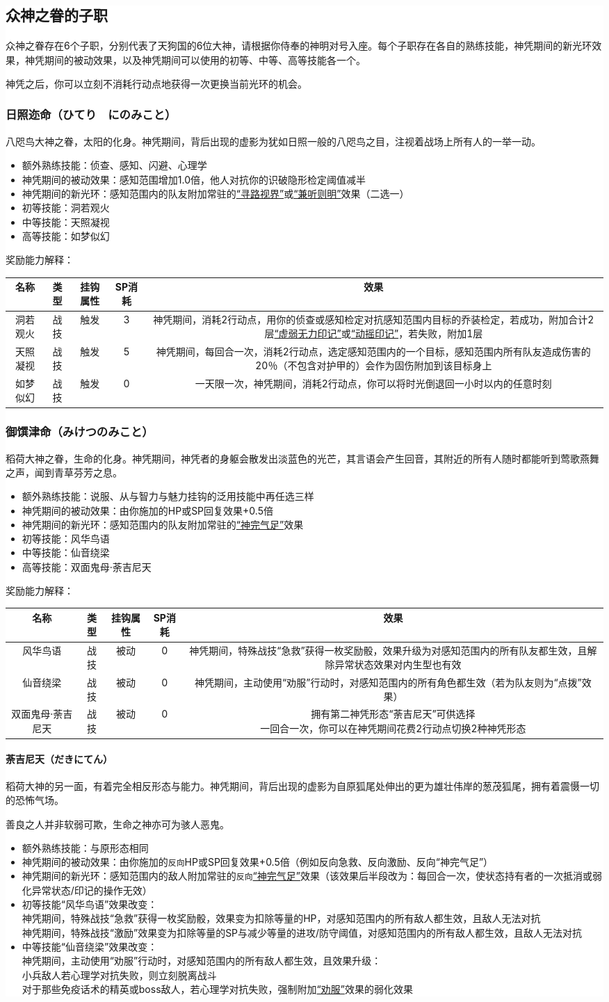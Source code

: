 ## 众神之眷的子职

众神之眷存在6个子职，分别代表了天狗国的6位大神，请根据你侍奉的神明对号入座。每个子职存在各自的熟练技能，神凭期间的新光环效果，神凭期间的被动效果，以及神凭期间可以使用的初等、中等、高等技能各一个。

神凭之后，你可以立刻不消耗行动点地获得一次更换当前光环的机会。

### 日照迩命（ひてり　にのみこと）

八咫鸟大神之眷，太阳的化身。神凭期间，背后出现的虚影为犹如日照一般的八咫鸟之目，注视着战场上所有人的一举一动。

* 额外熟练技能：侦查、感知、闪避、心理学
* 神凭期间的被动效果：感知范围增加1.0倍，他人对抗你的识破隐形检定阈值减半
* 神凭期间的新光环：感知范围内的队友附加常驻的<a href="../../../../status/normal/#寻路视界" target="_blank">“寻路视界”</a>或<a href="../../../../status/normal/#兼听则明" target="_blank">“兼听则明”</a>效果（二选一）
* 初等技能：洞若观火
* 中等技能：天照凝视
* 高等技能：如梦似幻

奖励能力解释：

名称|类型|挂钩属性|SP消耗|效果
:--:|:--:|:--:|:--:|:--:
洞若观火|战技|触发|3|神凭期间，消耗2行动点，用你的侦查或感知检定对抗感知范围内目标的乔装检定，若成功，附加合计2层<a href="../../../../status/mark/#虚弱无力印记" target="_blank">“虚弱无力印记”</a>或<a href="../../../../status/mark/#动摇印记" target="_blank">“动摇印记”</a>，若失败，附加1层
天照凝视|战技|触发|5|神凭期间，每回合一次，消耗2行动点，选定感知范围内的一个目标，感知范围内所有队友造成伤害的20％（不包含对护甲的）会作为固伤附加到该目标身上
如梦似幻|战技|触发|0|一天限一次，神凭期间，消耗2行动点，你可以将时光倒退回一小时以内的任意时刻

### 御馔津命（みけつのみこと）

稻荷大神之眷，生命的化身。神凭期间，神凭者的身躯会散发出淡蓝色的光芒，其言语会产生回音，其附近的所有人随时都能听到莺歌燕舞之声，闻到青草芬芳之息。

* 额外熟练技能：说服、从与智力与魅力挂钩的泛用技能中再任选三样
* 神凭期间的被动效果：由你施加的HP或SP回复效果+0.5倍
* 神凭期间的新光环：感知范围内的队友附加常驻的<a href="../../../../status/normal/#神完气足" target="_blank">“神完气足”</a>效果
* 初等技能：风华鸟语
* 中等技能：仙音绕梁
* 高等技能：双面鬼母·荼吉尼天

奖励能力解释：

名称|类型|挂钩属性|SP消耗|效果
:--:|:--:|:--:|:--:|:--:
风华鸟语|战技|被动|0|神凭期间，特殊战技“急救”获得一枚奖励骰，效果升级为对感知范围内的所有队友都生效，且解除异常状态效果对内生型也有效
仙音绕梁|战技|被动|0|神凭期间，主动使用“劝服”行动时，对感知范围内的所有角色都生效（若为队友则为“点拨”效果）
双面鬼母·荼吉尼天|战技|被动|0|拥有第二神凭形态“荼吉尼天”可供选择<br>一回合一次，你可以在神凭期间花费2行动点切换2种神凭形态

#### 荼吉尼天（だきにてん）

稻荷大神的另一面，有着完全相反形态与能力。神凭期间，背后出现的虚影为自原狐尾处伸出的更为雄壮伟岸的葱茂狐尾，拥有着震慑一切的恐怖气场。

善良之人并非软弱可欺，生命之神亦可为骇人恶鬼。

* 额外熟练技能：与原形态相同
* 神凭期间的被动效果：由你施加的`反向`HP或SP回复效果+0.5倍（例如反向急救、反向激励、反向“神完气足”）
* 神凭期间的新光环：感知范围内的敌人附加常驻的`反向`<a href="../../../../status/normal/#神完气足" target="_blank">“神完气足”</a>效果（该效果后半段改为：每回合一次，使状态持有者的一次抵消或弱化异常状态/印记的操作无效）
* 初等技能“风华鸟语”效果改变：<br>神凭期间，特殊战技“急救”获得一枚奖励骰，效果变为扣除等量的HP，对感知范围内的所有敌人都生效，且敌人无法对抗<br>神凭期间，特殊战技“激励”效果变为扣除等量的SP与减少等量的进攻/防守阈值，对感知范围内的所有敌人都生效，且敌人无法对抗
* 中等技能“仙音绕梁”效果改变：<br>神凭期间，主动使用“劝服”行动时，对感知范围内的所有敌人都生效，且效果升级：<br>小兵敌人若心理学对抗失败，则立刻脱离战斗<br>对于那些免疫话术的精英或boss敌人，若心理学对抗失败，强制附加<a href="../../../../status/normal/#劝服" target="_blank">“劝服”</a>效果的弱化效果
